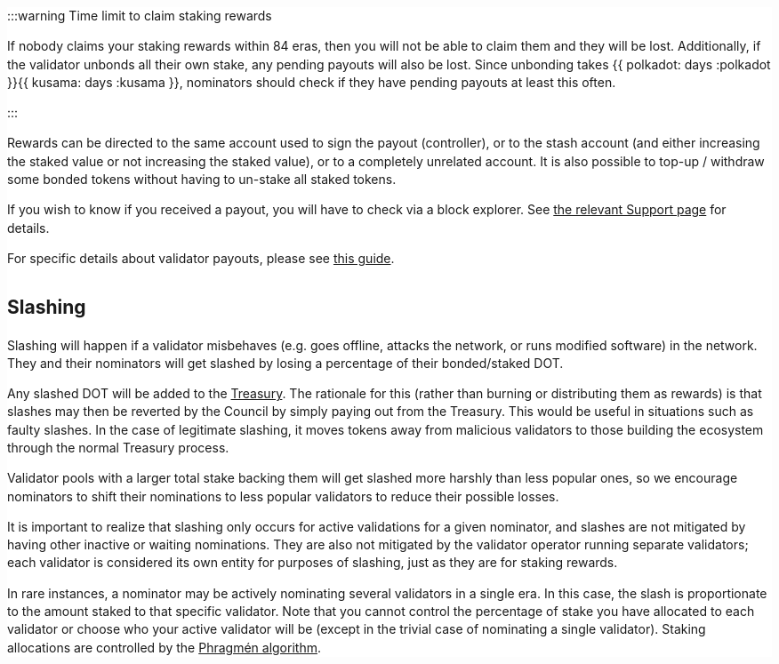 :::warning Time limit to claim staking rewards

If nobody claims your staking rewards within 84 eras, then you will not be able to claim them and they will be lost. Additionally, if the validator unbonds all their own stake, any pending payouts will also be lost. Since unbonding takes {{ polkadot: <RPC network="polkadot" path="query.staking.bondingDuration" defaultValue={28}/> days :polkadot }}{{ kusama: <RPC network="kusama" path="query.staking.bondingDuration" defaultValue={7}/> days :kusama }}, nominators should check if they have pending payouts at least this often.

:::

Rewards can be directed to the same account used to sign the payout (controller), or to the stash account (and either
increasing the staked value or not increasing the staked value), or to a completely unrelated
account. It is also possible to top-up / withdraw some bonded tokens without having to un-stake all staked tokens.

If you wish to know if you received a payout, you will have to check via a block explorer. See
[the relevant Support page](https://support.polkadot.network/support/solutions/articles/65000168954-how-can-i-see-my-staking-rewards-)
for details.

For specific details about validator payouts, please see
[this guide](../maintain/maintain-guides-validator-payout.md).

## Slashing

Slashing will happen if a validator misbehaves (e.g. goes offline, attacks the network, or runs
modified software) in the network. They and their nominators will get slashed by losing a percentage
of their bonded/staked DOT.

Any slashed DOT will be added to the [Treasury](learn-treasury.md). The rationale for this (rather
than burning or distributing them as rewards) is that slashes may then be reverted by the Council by
simply paying out from the Treasury. This would be useful in situations such as faulty slashes. In the case of
legitimate slashing, it moves tokens away from malicious validators to those building the ecosystem
through the normal Treasury process.

Validator pools with a larger total stake backing them will get slashed more harshly than less popular
ones, so we encourage nominators to shift their nominations to less popular validators to reduce
their possible losses.

It is important to realize that slashing only occurs for active validations for a given nominator,
and slashes are not mitigated by having other inactive or waiting nominations. They are also not
mitigated by the validator operator running separate validators; each validator is considered its
own entity for purposes of slashing, just as they are for staking rewards.

In rare instances, a nominator may be actively nominating several validators in a single era. In
this case, the slash is proportionate to the amount staked to that specific validator. Note that you cannot control the percentage of stake you have allocated
to each validator or choose who your active validator will be (except in the trivial case of
nominating a single validator). Staking allocations are controlled by the
[Phragmén algorithm](learn-phragmen.md).
